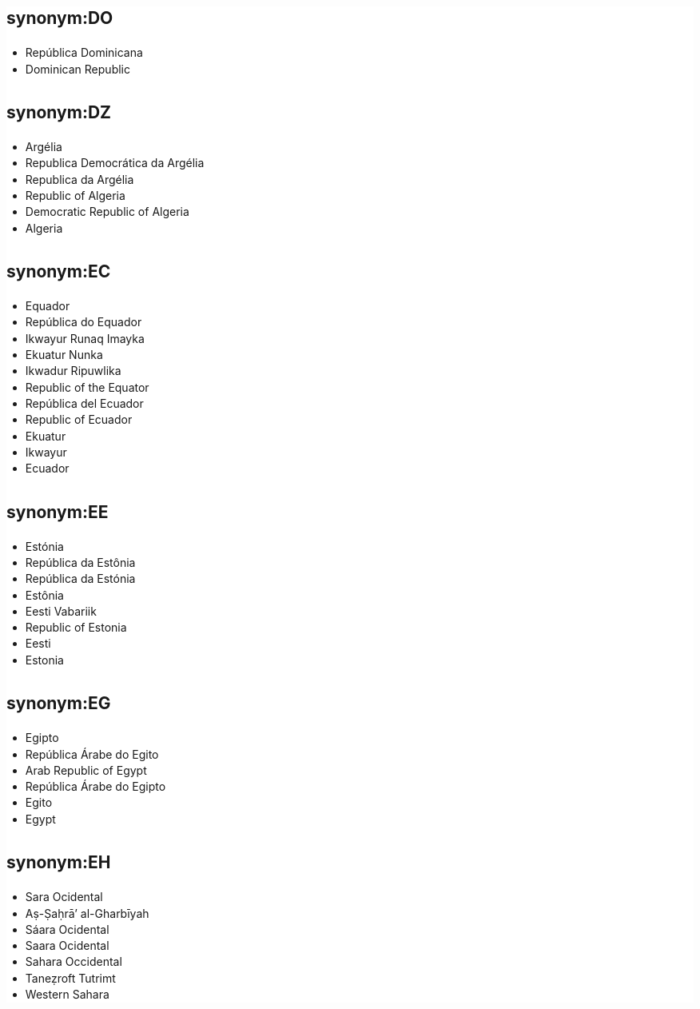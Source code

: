 ## synonym:DO
- República Dominicana
- Dominican Republic

## synonym:DZ
- Argélia
- Republica Democrática da Argélia
- Republica da Argélia
- Republic of Algeria
- Democratic Republic of Algeria
- Algeria

## synonym:EC
- Equador
- República do Equador
- Ikwayur Runaq Imayka
- Ekuatur Nunka
- Ikwadur Ripuwlika
- Republic of the Equator
- República del Ecuador
- Republic of Ecuador
- Ekuatur
- Ikwayur
- Ecuador

## synonym:EE
- Estónia
- República da Estônia
- República da Estónia
- Estônia
- Eesti Vabariik
- Republic of Estonia
- Eesti
- Estonia

## synonym:EG
- Egipto
- República Árabe do Egito
- Arab Republic of Egypt
- República Árabe do Egipto
- Egito
- Egypt

## synonym:EH
- Sara Ocidental
- Aṣ-Ṣaḥrā’ al-Gharbīyah
- Sáara Ocidental
- Saara Ocidental
- Sahara Occidental
- Taneẓroft Tutrimt
- Western Sahara
